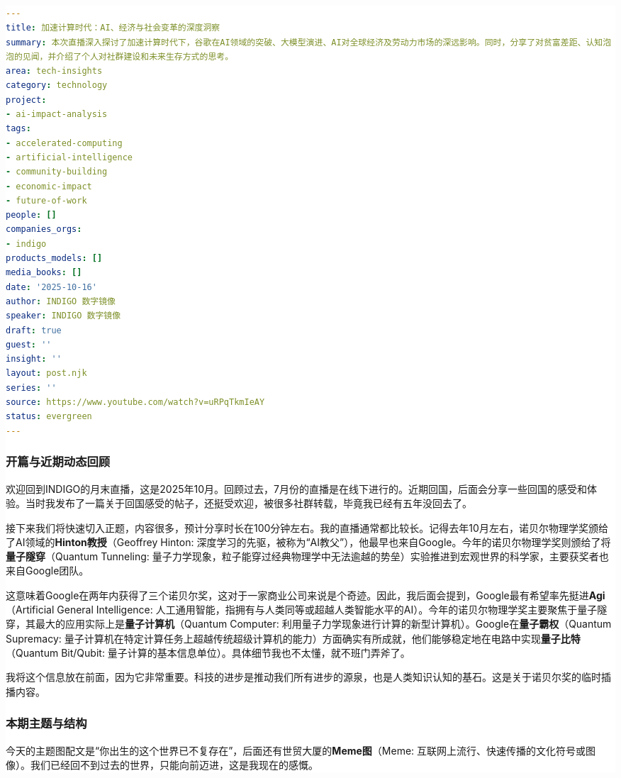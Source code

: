 ```yaml
---
title: 加速计算时代：AI、经济与社会变革的深度洞察
summary: 本次直播深入探讨了加速计算时代下，谷歌在AI领域的突破、大模型演进、AI对全球经济及劳动力市场的深远影响。同时，分享了对贫富差距、认知泡泡的见闻，并介绍了个人对社群建设和未来生存方式的思考。
area: tech-insights
category: technology
project:
- ai-impact-analysis
tags:
- accelerated-computing
- artificial-intelligence
- community-building
- economic-impact
- future-of-work
people: []
companies_orgs:
- indigo
products_models: []
media_books: []
date: '2025-10-16'
author: INDIGO 数字镜像
speaker: INDIGO 数字镜像
draft: true
guest: ''
insight: ''
layout: post.njk
series: ''
source: https://www.youtube.com/watch?v=uRPqTkmIeAY
status: evergreen
---
```

### 开篇与近期动态回顾

欢迎回到INDIGO的月末直播，这是2025年10月。回顾过去，7月份的直播是在线下进行的。近期回国，后面会分享一些回国的感受和体验。当时我发布了一篇关于回国感受的帖子，还挺受欢迎，被很多社群转载，毕竟我已经有五年没回去了。

接下来我们将快速切入正题，内容很多，预计分享时长在100分钟左右。我的直播通常都比较长。记得去年10月左右，诺贝尔物理学奖颁给了AI领域的**Hinton教授**（Geoffrey Hinton: 深度学习的先驱，被称为“AI教父”），他最早也来自Google。今年的诺贝尔物理学奖则颁给了将**量子隧穿**（Quantum Tunneling: 量子力学现象，粒子能穿过经典物理学中无法逾越的势垒）实验推进到宏观世界的科学家，主要获奖者也来自Google团队。

这意味着Google在两年内获得了三个诺贝尔奖，这对于一家商业公司来说是个奇迹。因此，我后面会提到，Google最有希望率先挺进**Agi**（Artificial General Intelligence: 人工通用智能，指拥有与人类同等或超越人类智能水平的AI）。今年的诺贝尔物理学奖主要聚焦于量子隧穿，其最大的应用实际上是**量子计算机**（Quantum Computer: 利用量子力学现象进行计算的新型计算机）。Google在**量子霸权**（Quantum Supremacy: 量子计算机在特定计算任务上超越传统超级计算机的能力）方面确实有所成就，他们能够稳定地在电路中实现**量子比特**（Quantum Bit/Qubit: 量子计算的基本信息单位）。具体细节我也不太懂，就不班门弄斧了。

我将这个信息放在前面，因为它非常重要。科技的进步是推动我们所有进步的源泉，也是人类知识认知的基石。这是关于诺贝尔奖的临时插播内容。

### 本期主题与结构

今天的主题图配文是“你出生的这个世界已不复存在”，后面还有世贸大厦的**Meme图**（Meme: 互联网上流行、快速传播的文化符号或图像）。我们已经回不到过去的世界，只能向前迈进，这是我现在的感慨。
